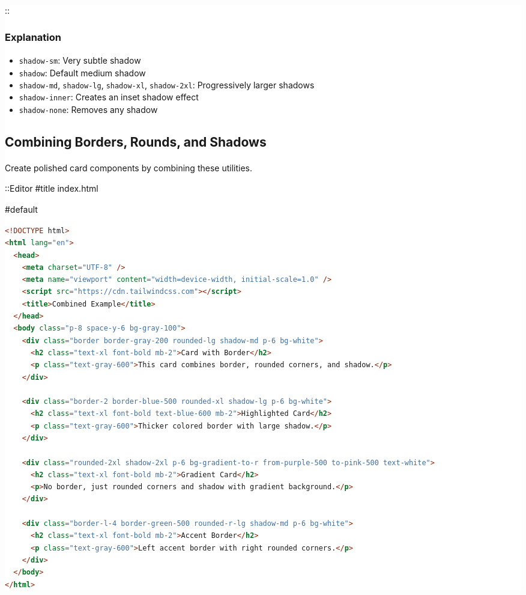 ::

### Explanation

- `shadow-sm`: Very subtle shadow
- `shadow`: Default medium shadow
- `shadow-md`, `shadow-lg`, `shadow-xl`, `shadow-2xl`: Progressively larger shadows
- `shadow-inner`: Creates an inset shadow effect
- `shadow-none`: Removes any shadow

## Combining Borders, Rounds, and Shadows

Create polished card components by combining these utilities.

::Editor
#title
index.html

#default

```html
<!DOCTYPE html>
<html lang="en">
  <head>
    <meta charset="UTF-8" />
    <meta name="viewport" content="width=device-width, initial-scale=1.0" />
    <script src="https://cdn.tailwindcss.com"></script>
    <title>Combined Example</title>
  </head>
  <body class="p-8 space-y-6 bg-gray-100">
    <div class="border border-gray-200 rounded-lg shadow-md p-6 bg-white">
      <h2 class="text-xl font-bold mb-2">Card with Border</h2>
      <p class="text-gray-600">This card combines border, rounded corners, and shadow.</p>
    </div>

    <div class="border-2 border-blue-500 rounded-xl shadow-lg p-6 bg-white">
      <h2 class="text-xl font-bold text-blue-600 mb-2">Highlighted Card</h2>
      <p class="text-gray-600">Thicker colored border with large shadow.</p>
    </div>

    <div class="rounded-2xl shadow-2xl p-6 bg-gradient-to-r from-purple-500 to-pink-500 text-white">
      <h2 class="text-xl font-bold mb-2">Gradient Card</h2>
      <p>No border, just rounded corners and shadow with gradient background.</p>
    </div>

    <div class="border-l-4 border-green-500 rounded-r-lg shadow-md p-6 bg-white">
      <h2 class="text-xl font-bold mb-2">Accent Border</h2>
      <p class="text-gray-600">Left accent border with right rounded corners.</p>
    </div>
  </body>
</html>
```
